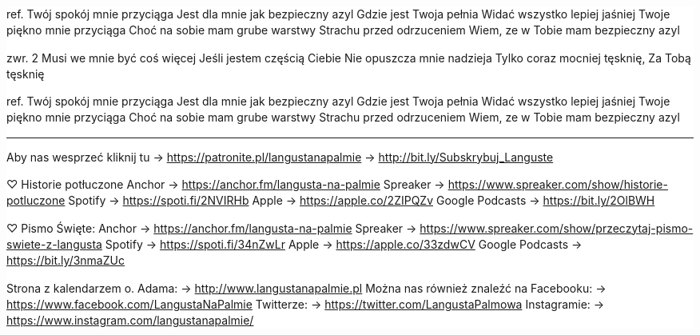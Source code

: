 ref.
Twój spokój mnie przyciąga 
Jest dla mnie jak bezpieczny azyl 
Gdzie jest Twoja pełnia 
Widać wszystko lepiej jaśniej 
Twoje piękno mnie przyciąga 
Choć na sobie mam grube warstwy 
Strachu przed odrzuceniem 
Wiem, ze w Tobie mam bezpieczny azyl

zwr. 2 
Musi we mnie być coś więcej 
Jeśli jestem częścią Ciebie 
Nie opuszcza mnie nadzieja 
Tylko coraz mocniej tęsknię, 
Za Tobą tęsknię

ref.
Twój spokój mnie przyciąga 
Jest dla mnie jak bezpieczny azyl 
Gdzie jest Twoja pełnia 
Widać wszystko lepiej jaśniej 
Twoje piękno mnie przyciąga 
Choć na sobie mam grube warstwy 
Strachu przed odrzuceniem 
Wiem, ze w Tobie mam bezpieczny azyl
________________________________________
Aby nas wesprzeć kliknij tu 
→ https://patronite.pl/langustanapalmie
→ http://bit.ly/Subskrybuj_Languste

♡ Historie potłuczone
Anchor → https://anchor.fm/langusta-na-palmie
Spreaker → https://www.spreaker.com/show/historie-potluczone
Spotify → https://spoti.fi/2NVIRHb
Apple → https://apple.co/2ZIPQZv
Google Podcasts → https://bit.ly/2OlBWH

♡  Pismo Święte: 
Anchor → https://anchor.fm/langusta-na-palmie
Spreaker → https://www.spreaker.com/show/przeczytaj-pismo-swiete-z-langusta
Spotify →  https://spoti.fi/34nZwLr
Apple →  https://apple.co/33zdwCV
Google Podcasts → https://bit.ly/3nmaZUc

Strona z kalendarzem o. Adama: 
→ http://www.langustanapalmie.pl
Można nas również znaleźć na Facebooku: 
→ https://www.facebook.com/LangustaNaPalmie
Twitterze: 
→ https://twitter.com/LangustaPalmowa
Instagramie: 
→ https://www.instagram.com/langustanapalmie/
